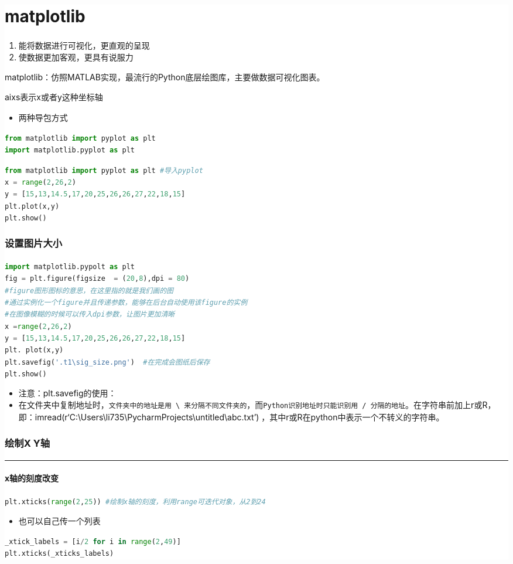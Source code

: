 #  matplotlib

1. 能将数据进行可视化，更直观的呈现
2. 使数据更加客观，更具有说服力

matplotlib：仿照MATLAB实现，最流行的Python底层绘图库，主要做数据可视化图表。

aixs表示x或者y这种坐标轴

- 两种导包方式

~~~python
from matplotlib import pyplot as plt
import matplotlib.pyplot as plt
~~~

~~~python
from matplotlib import pyplot as plt #导入pyplot
x = range(2,26,2)
y = [15,13,14.5,17,20,25,26,26,27,22,18,15]
plt.plot(x,y)
plt.show()
~~~

### 设置图片大小

~~~python
import matplotlib.pypolt as plt
fig = plt.figure(figsize  = (20,8),dpi = 80)
#figure图形图标的意思，在这里指的就是我们画的图
#通过实例化一个figure并且传递参数，能够在后台自动使用该figure的实例
#在图像模糊的时候可以传入dpi参数，让图片更加清晰
x =range(2,26,2)
y = [15,13,14.5,17,20,25,26,26,27,22,18,15]
plt. plot(x,y)
plt.savefig('.t1\sig_size.png')  #在完成会图纸后保存
plt.show()
~~~

- 注意：plt.savefig的使用：
- 在文件夹中复制地址时，`文件夹中的地址是用 \ 来分隔不同文件夹的`，而`Python识别地址时只能识别用 / 分隔的地址`。在字符串前加上r或R，即：imread(r‘C:\Users\li735\PycharmProjects\untitled\abc.txt’) ，其中r或R在python中表示一个不转义的字符串。

### 绘制X Y轴

***

#### x轴的刻度改变

~~~python
plt.xticks(range(2,25)) #绘制x轴的刻度，利用range可迭代对象，从2到24
~~~

- 也可以自己传一个列表

~~~python
_xtick_labels = [i/2 for i in range(2,49)]
plt.xticks(_xticks_labels)
~~~
